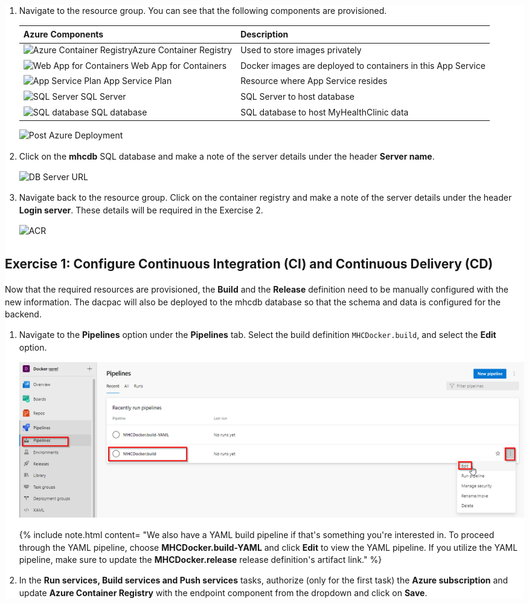 1. Navigate to the resource group. You can see that the following components are provisioned.

   Azure Components | Description
   -----------------|------------
   ![Azure Container RegistryAzure](images/container_registry.png) Container Registry | Used to store images privately
   ![Web App for Containers](images/app_service.png) Web App for Containers | Docker images are deployed to containers in this App Service
   ![App Service Plan](images/app_service_plan.png) App Service Plan | Resource where App Service resides
   ![SQL Server](images/sqlserver.png) SQL Server | SQL Server to host database
   ![SQL database](images/sqldb.png) SQL database | SQL database to host MyHealthClinic data

   ![Post Azure Deployment](images/postazuredeployment.png)

1. Click on the **mhcdb** SQL database and make a note of the server details under the header **Server name**.

   ![DB Server URL](images/getdbserverurl.png)

1. Navigate back to the resource group. Click on the container registry and make a note of the server details under the header **Login server**. These details will be required in the Exercise 2.

   ![ACR](images/getacrserver.png)

## Exercise 1: Configure Continuous Integration (CI) and Continuous Delivery (CD)

Now that the required resources are provisioned, the **Build** and the **Release** definition need to be manually configured with the new information. The dacpac will also be deployed to the mhcdb database so that the schema and data is configured for the backend.

1. Navigate to the **Pipelines** option under the **Pipelines** tab. Select the build definition `MHCDocker.build`, and select the **Edit** option.

   ![Build](images/editbuild2.png)
   
   {% include note.html content= "We also have a YAML build pipeline if that's something you're interested in. To proceed through the YAML pipeline, choose **MHCDocker.build-YAML** and click **Edit** to view the YAML pipeline. If you utilize the YAML pipeline, make sure to update the **MHCDocker.release** release definition's artifact link." %}
1. In the **Run services, Build services and Push services** tasks, authorize (only for the first task) the **Azure subscription** and update **Azure Container Registry** with the endpoint component from the dropdown and click on **Save**.
